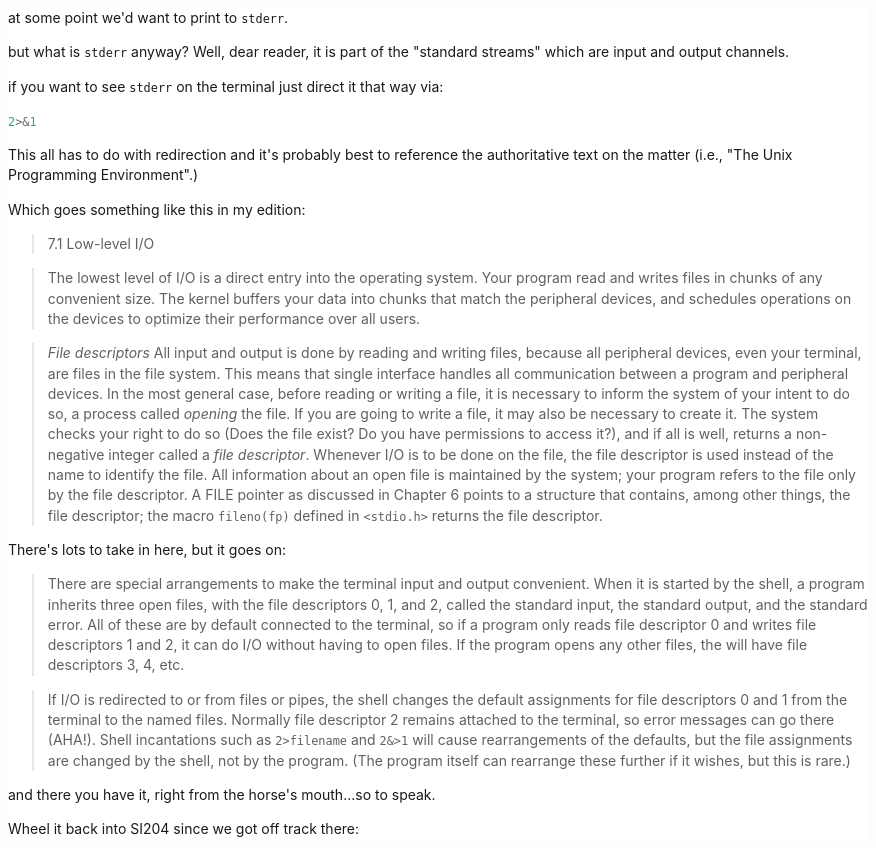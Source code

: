 
at some point we'd want to print to `stderr`.

but what is `stderr` anyway? Well, dear reader, it is part of the "standard streams" which are input and output channels.

if you want to see `stderr` on the terminal just direct it that way via:

```bash
2>&1
```

This all has to do with redirection and it's probably best to reference the authoritative text on the matter (i.e., "The Unix Programming Environment".)

Which goes something like this in my edition:

>7.1 Low-level I/O

>	The lowest level of I/O is a direct entry into the operating system. Your program read and writes files in chunks of any convenient size. The kernel buffers your data into chunks that match the peripheral devices, and schedules operations on the devices to optimize their performance over all users.

> *File descriptors*
>	All input and output is done by reading and writing files, because all peripheral devices, even your terminal, are files in the file system. This means that single interface handles all communication between a program and peripheral devices. 
>	In the most general case, before reading or writing a file, it is necessary to inform the system of your intent to do so, a process called *opening* the file. If you are going to write a file, it may also be necessary to create it. The system checks your right to do so (Does the file exist? Do you have permissions to access it?), and if all is well, returns a non-negative integer called a *file descriptor*. Whenever I/O is to be done on the file, the file descriptor is used instead of the name to identify the file. All information about an open file is maintained by the system; your program refers to the file only by the file descriptor. A FILE pointer as discussed in Chapter 6 points to a structure that contains, among other things, the file descriptor; the macro `fileno(fp)` defined in `<stdio.h>` returns the file descriptor.

There's lots to take in here, but it goes on:

>	There are special arrangements to make the terminal input and output convenient. When it is started by the shell, a program inherits three open files, with the file descriptors 0, 1, and 2, called the standard input, the  standard output, and the standard error. All of these are by default connected to the terminal, so if a program only reads file descriptor 0 and writes file descriptors 1 and 2, it can do I/O without having to open files. If the program opens any other files, the will have file descriptors 3, 4, etc.

>	If I/O is redirected to or from files or pipes, the shell changes the default assignments for file descriptors 0 and 1 from the terminal to the named files. Normally file descriptor 2 remains attached to the terminal, so error messages can go there (AHA!). Shell incantations such as `2>filename` and `2&>1` will cause rearrangements of the defaults, but the file assignments are changed by the shell, not by the program. (The program itself can rearrange these further if it wishes, but this is rare.)

and there you have it, right from the horse's mouth...so to speak.

Wheel it back into SI204 since we got off track there:
